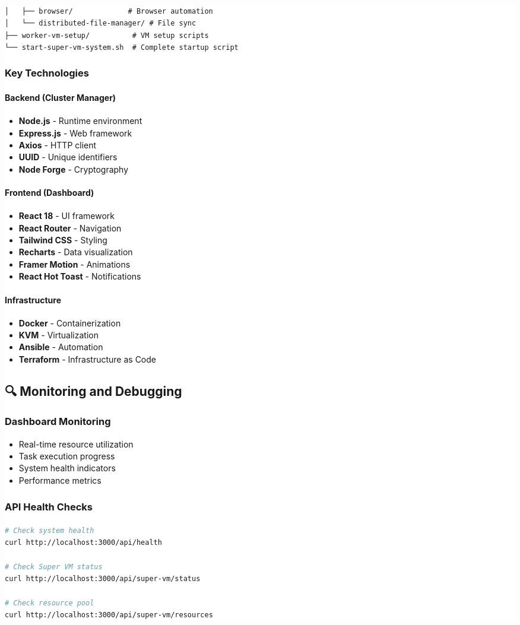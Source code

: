 ```
│   ├── browser/             # Browser automation
│   └── distributed-file-manager/ # File sync
├── worker-vm-setup/          # VM setup scripts
└── start-super-vm-system.sh  # Complete startup script
```

### Key Technologies

#### Backend (Cluster Manager)

- **Node.js** - Runtime environment
- **Express.js** - Web framework
- **Axios** - HTTP client
- **UUID** - Unique identifiers
- **Node Forge** - Cryptography

#### Frontend (Dashboard)

- **React 18** - UI framework
- **React Router** - Navigation
- **Tailwind CSS** - Styling
- **Recharts** - Data visualization
- **Framer Motion** - Animations
- **React Hot Toast** - Notifications

#### Infrastructure

- **Docker** - Containerization
- **KVM** - Virtualization
- **Ansible** - Automation
- **Terraform** - Infrastructure as Code

## 🔍 Monitoring and Debugging

### Dashboard Monitoring

- Real-time resource utilization
- Task execution progress
- System health indicators
- Performance metrics

### API Health Checks

```bash
# Check system health
curl http://localhost:3000/api/health

# Check Super VM status
curl http://localhost:3000/api/super-vm/status

# Check resource pool
curl http://localhost:3000/api/super-vm/resources
```
